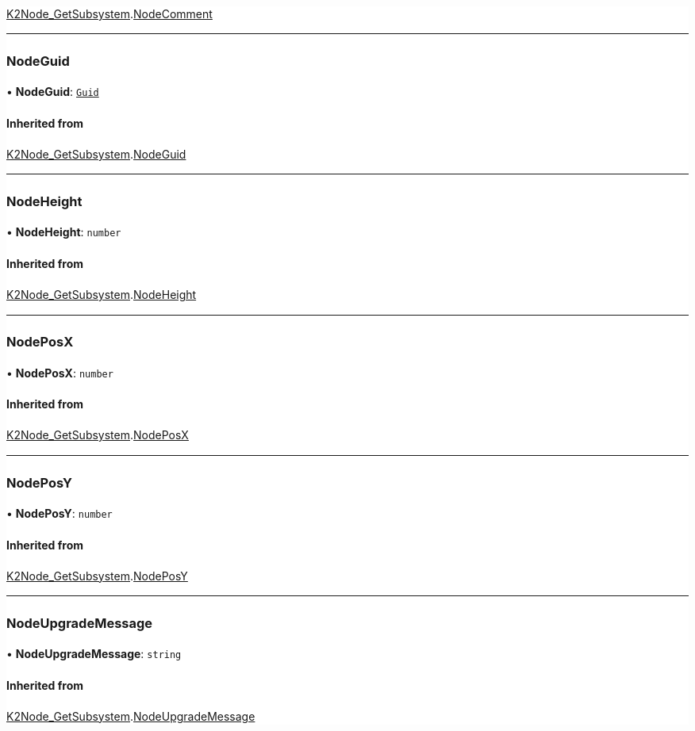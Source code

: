 [K2Node_GetSubsystem](ue_ue.K2Node_GetSubsystem.md).[NodeComment](ue_ue.K2Node_GetSubsystem.md#nodecomment)

___

### NodeGuid

• **NodeGuid**: [`Guid`](ue_ue_s.Guid.md)

#### Inherited from

[K2Node_GetSubsystem](ue_ue.K2Node_GetSubsystem.md).[NodeGuid](ue_ue.K2Node_GetSubsystem.md#nodeguid)

___

### NodeHeight

• **NodeHeight**: `number`

#### Inherited from

[K2Node_GetSubsystem](ue_ue.K2Node_GetSubsystem.md).[NodeHeight](ue_ue.K2Node_GetSubsystem.md#nodeheight)

___

### NodePosX

• **NodePosX**: `number`

#### Inherited from

[K2Node_GetSubsystem](ue_ue.K2Node_GetSubsystem.md).[NodePosX](ue_ue.K2Node_GetSubsystem.md#nodeposx)

___

### NodePosY

• **NodePosY**: `number`

#### Inherited from

[K2Node_GetSubsystem](ue_ue.K2Node_GetSubsystem.md).[NodePosY](ue_ue.K2Node_GetSubsystem.md#nodeposy)

___

### NodeUpgradeMessage

• **NodeUpgradeMessage**: `string`

#### Inherited from

[K2Node_GetSubsystem](ue_ue.K2Node_GetSubsystem.md).[NodeUpgradeMessage](ue_ue.K2Node_GetSubsystem.md#nodeupgrademessage)

